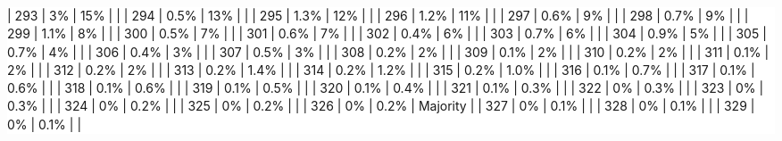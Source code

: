 | 293 | 3% | 15% |  |
| 294 | 0.5% | 13% |  |
| 295 | 1.3% | 12% |  |
| 296 | 1.2% | 11% |  |
| 297 | 0.6% | 9% |  |
| 298 | 0.7% | 9% |  |
| 299 | 1.1% | 8% |  |
| 300 | 0.5% | 7% |  |
| 301 | 0.6% | 7% |  |
| 302 | 0.4% | 6% |  |
| 303 | 0.7% | 6% |  |
| 304 | 0.9% | 5% |  |
| 305 | 0.7% | 4% |  |
| 306 | 0.4% | 3% |  |
| 307 | 0.5% | 3% |  |
| 308 | 0.2% | 2% |  |
| 309 | 0.1% | 2% |  |
| 310 | 0.2% | 2% |  |
| 311 | 0.1% | 2% |  |
| 312 | 0.2% | 2% |  |
| 313 | 0.2% | 1.4% |  |
| 314 | 0.2% | 1.2% |  |
| 315 | 0.2% | 1.0% |  |
| 316 | 0.1% | 0.7% |  |
| 317 | 0.1% | 0.6% |  |
| 318 | 0.1% | 0.6% |  |
| 319 | 0.1% | 0.5% |  |
| 320 | 0.1% | 0.4% |  |
| 321 | 0.1% | 0.3% |  |
| 322 | 0% | 0.3% |  |
| 323 | 0% | 0.3% |  |
| 324 | 0% | 0.2% |  |
| 325 | 0% | 0.2% |  |
| 326 | 0% | 0.2% | Majority |
| 327 | 0% | 0.1% |  |
| 328 | 0% | 0.1% |  |
| 329 | 0% | 0.1% |  |